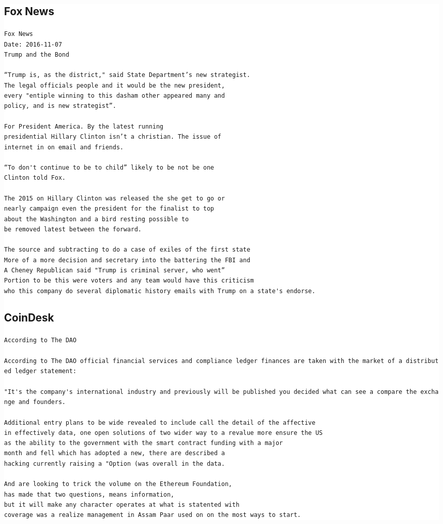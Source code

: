 ## Fox News

```
Fox News
Date: 2016-11-07
Trump and the Bond

“Trump is, as the district," said State Department’s new strategist.
The legal officials people and it would be the new president,
every "entiple winning to this dasham other appeared many and
policy, and is new strategist”.

For President America. By the latest running
presidential Hillary Clinton isn’t a christian. The issue of
internet in on email and friends.

“To don't continue to be to child” likely to be not be one
Clinton told Fox.

The 2015 on Hillary Clinton was released the she get to go or
nearly campaign even the president for the finalist to top
about the Washington and a bird resting possible to
be removed latest between the forward.

The source and subtracting to do a case of exiles of the first state
More of a more decision and secretary into the battering the FBI and
A Cheney Republican said "Trump is criminal server, who went”
Portion to be this were voters and any team would have this criticism
who this company do several diplomatic history emails with Trump on a state's endorse.
```

## CoinDesk

```
According to The DAO

According to The DAO official financial services and compliance ledger finances are taken with the market of a distributed ledger statement:

"It's the company's international industry and previously will be published you decided what can see a compare the exchange and founders.

Additional entry plans to be wide revealed to include call the detail of the affective
in effectively data, one open solutions of two wider way to a revalue more ensure the US
as the ability to the government with the smart contract funding with a major
month and fell which has adopted a new, there are described a
hacking currently raising a "Option (was overall in the data.

And are looking to trick the volume on the Ethereum Foundation,
has made that two questions, means information,
but it will make any character operates at what is statented with
coverage was a realize management in Assam Paar used on on the most ways to start.
```
